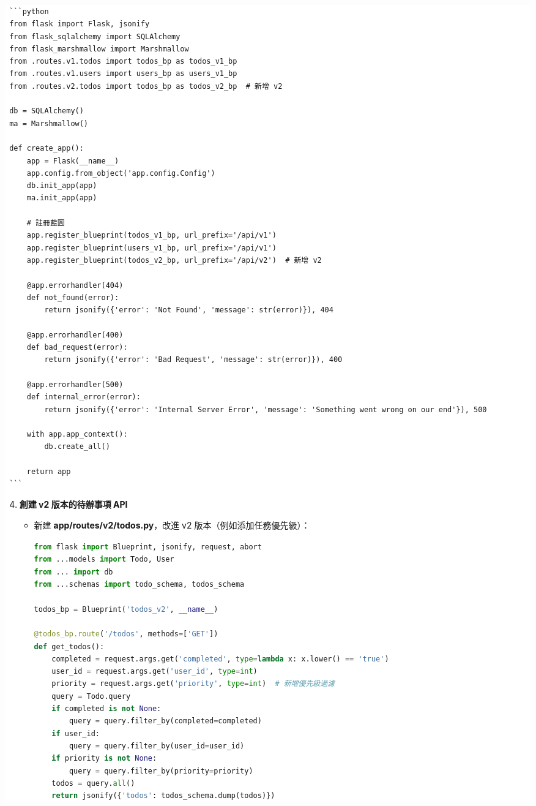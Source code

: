      ```python
     from flask import Flask, jsonify
     from flask_sqlalchemy import SQLAlchemy
     from flask_marshmallow import Marshmallow
     from .routes.v1.todos import todos_bp as todos_v1_bp
     from .routes.v1.users import users_bp as users_v1_bp
     from .routes.v2.todos import todos_bp as todos_v2_bp  # 新增 v2

     db = SQLAlchemy()
     ma = Marshmallow()

     def create_app():
         app = Flask(__name__)
         app.config.from_object('app.config.Config')
         db.init_app(app)
         ma.init_app(app)

         # 註冊藍圖
         app.register_blueprint(todos_v1_bp, url_prefix='/api/v1')
         app.register_blueprint(users_v1_bp, url_prefix='/api/v1')
         app.register_blueprint(todos_v2_bp, url_prefix='/api/v2')  # 新增 v2

         @app.errorhandler(404)
         def not_found(error):
             return jsonify({'error': 'Not Found', 'message': str(error)}), 404

         @app.errorhandler(400)
         def bad_request(error):
             return jsonify({'error': 'Bad Request', 'message': str(error)}), 400

         @app.errorhandler(500)
         def internal_error(error):
             return jsonify({'error': 'Internal Server Error', 'message': 'Something went wrong on our end'}), 500

         with app.app_context():
             db.create_all()

         return app
     ```

4. **創建 v2 版本的待辦事項 API**

   - 新建 **app/routes/v2/todos.py**，改進 v2 版本（例如添加任務優先級）：

     ```python
     from flask import Blueprint, jsonify, request, abort
     from ...models import Todo, User
     from ... import db
     from ...schemas import todo_schema, todos_schema

     todos_bp = Blueprint('todos_v2', __name__)

     @todos_bp.route('/todos', methods=['GET'])
     def get_todos():
         completed = request.args.get('completed', type=lambda x: x.lower() == 'true')
         user_id = request.args.get('user_id', type=int)
         priority = request.args.get('priority', type=int)  # 新增優先級過濾
         query = Todo.query
         if completed is not None:
             query = query.filter_by(completed=completed)
         if user_id:
             query = query.filter_by(user_id=user_id)
         if priority is not None:
             query = query.filter_by(priority=priority)
         todos = query.all()
         return jsonify({'todos': todos_schema.dump(todos)})
